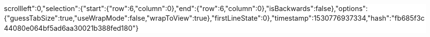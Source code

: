scrollleft":0,"selection":{"start":{"row":6,"column":0},"end":{"row":6,"column":0},"isBackwards":false},"options":{"guessTabSize":true,"useWrapMode":false,"wrapToView":true},"firstLineState":0},"timestamp":1530776937334,"hash":"fb685f3c44080e064bf5ad6aa30021b388fed180"}